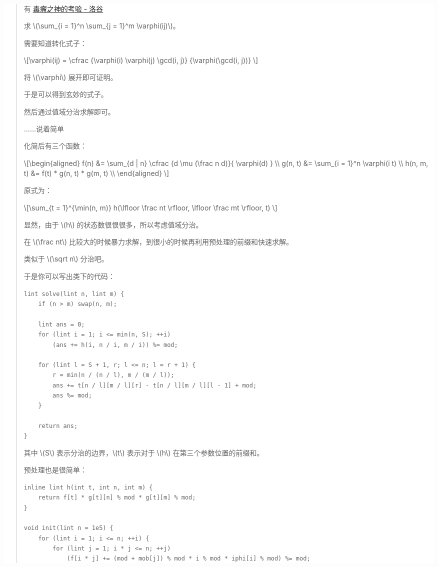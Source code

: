 > 有 [毒瘤之神的考验 - 洛谷](https://www.luogu.com.cn/problem/P4240)
> 
> 求 \\(\\sum\_{i = 1}^n \\sum\_{j = 1}^m \\varphi(ij)\\)。
> 
> 需要知道转化式子：
> 
> \\\[\\varphi(ij) = \\cfrac {\\varphi(i) \\varphi(j) \\gcd(i, j)} {\\varphi(\\gcd(i, j))} \\\]
> 
> 将 \\(\\varphi\\) 展开即可证明。
> 
> 于是可以得到玄妙的式子。
> 
> 然后通过值域分治求解即可。
> 
> ……说着简单
> 
> 化简后有三个函数：
> 
> \\\[\\begin{aligned} f(n) &= \\sum\_{d | n} \\cfrac {d \\mu (\\frac n d)}{ \\varphi(d) } \\\\ g(n, t) &= \\sum\_{i = 1}^n \\varphi(i t) \\\\ h(n, m, t) &= f(t) \* g(n, t) \* g(m, t) \\\\ \\end{aligned} \\\]
> 
> 原式为：
> 
> \\\[\\sum\_{t = 1}^{\\min(n, m)} h(\\lfloor \\frac nt \\rfloor, \\lfloor \\frac mt \\rfloor, t) \\\]
> 
> 显然，由于 \\(h\\) 的状态数很恨很多，所以考虑值域分治。
> 
> 在 \\(\\frac nt\\) 比较大的时候暴力求解，到很小的时候再利用预处理的前缀和快速求解。
> 
> 类似于 \\(\\sqrt n\\) 分治吧。
> 
> 于是你可以写出类下的代码：
> 
>     lint solve(lint n, lint m) {
>         if (n > m) swap(n, m);
>     
>         lint ans = 0;
>         for (lint i = 1; i <= min(n, S); ++i)
>             (ans += h(i, n / i, m / i)) %= mod;
>     
>         for (lint l = S + 1, r; l <= n; l = r + 1) {
>             r = min(n / (n / l), m / (m / l));
>             ans += t[n / l][m / l][r] - t[n / l][m / l][l - 1] + mod;
>             ans %= mod;
>         }
>     
>         return ans;
>     }
>     
> 
> 其中 \\(S\\) 表示分治的边界，\\(t\\) 表示对于 \\(h\\) 在第三个参数位置的前缀和。
> 
> 预处理也是很简单：
> 
>     inline lint h(int t, int n, int m) {
>         return f[t] * g[t][n] % mod * g[t][m] % mod;
>     }
>     
>     void init(lint n = 1e5) {
>         for (lint i = 1; i <= n; ++i) {
>             for (lint j = 1; i * j <= n; ++j)
>                 (f[i * j] += (mod + mob[j]) % mod * i % mod * iphi[i] % mod) %= mod;